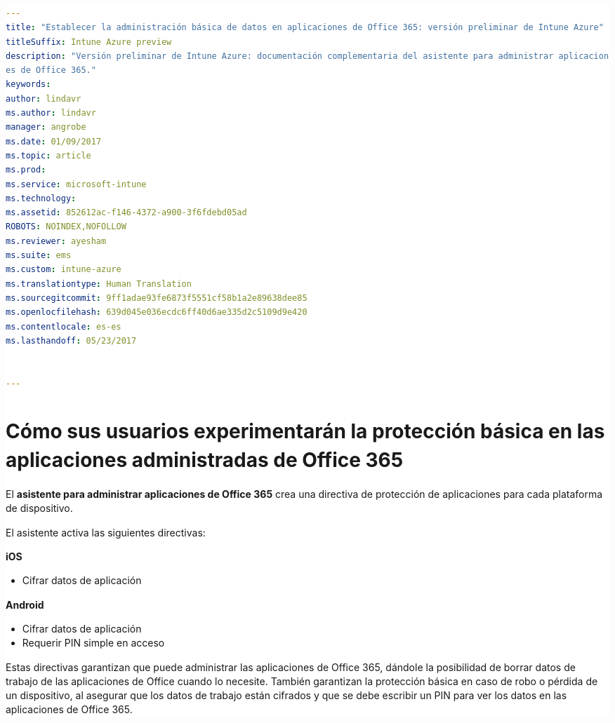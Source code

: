 ```yaml
---
title: "Establecer la administración básica de datos en aplicaciones de Office 365: versión preliminar de Intune Azure"
titleSuffix: Intune Azure preview
description: "Versión preliminar de Intune Azure: documentación complementaria del asistente para administrar aplicaciones de Office 365."
keywords: 
author: lindavr
ms.author: lindavr
manager: angrobe
ms.date: 01/09/2017
ms.topic: article
ms.prod: 
ms.service: microsoft-intune
ms.technology: 
ms.assetid: 852612ac-f146-4372-a900-3f6fdebd05ad
ROBOTS: NOINDEX,NOFOLLOW
ms.reviewer: ayesham
ms.suite: ems
ms.custom: intune-azure
ms.translationtype: Human Translation
ms.sourcegitcommit: 9ff1adae93fe6873f5551cf58b1a2e89638dee85
ms.openlocfilehash: 639d045e036ecdc6ff40d6ae335d2c5109d9e420
ms.contentlocale: es-es
ms.lasthandoff: 05/23/2017


---
```



# <a name="how-your-users-will-experience-basic-protection-on-managed-office-365-apps"></a>Cómo sus usuarios experimentarán la protección básica en las aplicaciones administradas de Office 365

El **asistente para administrar aplicaciones de Office 365** crea una directiva de protección de aplicaciones para cada plataforma de dispositivo.

El asistente activa las siguientes directivas:

**iOS**
* Cifrar datos de aplicación

**Android**
* Cifrar datos de aplicación
* Requerir PIN simple en acceso

Estas directivas garantizan que puede administrar las aplicaciones de Office 365, dándole la posibilidad de borrar datos de trabajo de las aplicaciones de Office cuando lo necesite. También garantizan la protección básica en caso de robo o pérdida de un dispositivo, al asegurar que los datos de trabajo están cifrados y que se debe escribir un PIN para ver los datos en las aplicaciones de Office 365.
